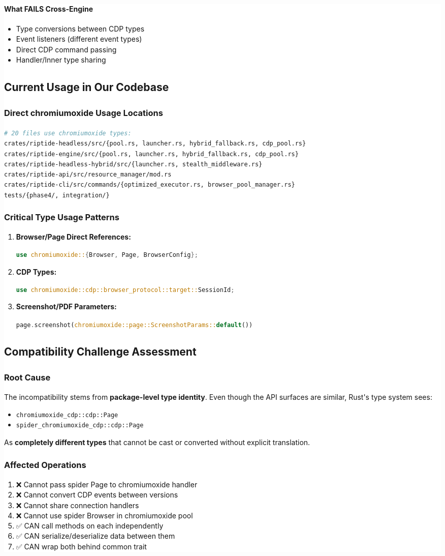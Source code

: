 #### What FAILS Cross-Engine
- Type conversions between CDP types
- Event listeners (different event types)
- Direct CDP command passing
- Handler/Inner type sharing

## Current Usage in Our Codebase

### Direct chromiumoxide Usage Locations

```bash
# 20 files use chromiumoxide types:
crates/riptide-headless/src/{pool.rs, launcher.rs, hybrid_fallback.rs, cdp_pool.rs}
crates/riptide-engine/src/{pool.rs, launcher.rs, hybrid_fallback.rs, cdp_pool.rs}
crates/riptide-headless-hybrid/src/{launcher.rs, stealth_middleware.rs}
crates/riptide-api/src/resource_manager/mod.rs
crates/riptide-cli/src/commands/{optimized_executor.rs, browser_pool_manager.rs}
tests/{phase4/, integration/}
```

### Critical Type Usage Patterns

1. **Browser/Page Direct References:**
   ```rust
   use chromiumoxide::{Browser, Page, BrowserConfig};
   ```

2. **CDP Types:**
   ```rust
   use chromiumoxide::cdp::browser_protocol::target::SessionId;
   ```

3. **Screenshot/PDF Parameters:**
   ```rust
   page.screenshot(chromiumoxide::page::ScreenshotParams::default())
   ```

## Compatibility Challenge Assessment

### Root Cause
The incompatibility stems from **package-level type identity**. Even though the API surfaces are similar, Rust's type system sees:
- `chromiumoxide_cdp::cdp::Page`
- `spider_chromiumoxide_cdp::cdp::Page`

As **completely different types** that cannot be cast or converted without explicit translation.

### Affected Operations
1. ❌ Cannot pass spider Page to chromiumoxide handler
2. ❌ Cannot convert CDP events between versions
3. ❌ Cannot share connection handlers
4. ❌ Cannot use spider Browser in chromiumoxide pool
5. ✅ CAN call methods on each independently
6. ✅ CAN serialize/deserialize data between them
7. ✅ CAN wrap both behind common trait
